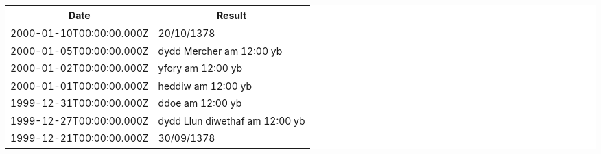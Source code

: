 | Date                     | Result                         |
| ------------------------ | ------------------------------ |
| 2000-01-10T00:00:00.000Z | 20/10/1378                     |
| 2000-01-05T00:00:00.000Z | dydd Mercher am 12:00 yb       |
| 2000-01-02T00:00:00.000Z | yfory am 12:00 yb              |
| 2000-01-01T00:00:00.000Z | heddiw am 12:00 yb             |
| 1999-12-31T00:00:00.000Z | ddoe am 12:00 yb               |
| 1999-12-27T00:00:00.000Z | dydd Llun diwethaf am 12:00 yb |
| 1999-12-21T00:00:00.000Z | 30/09/1378                     |
